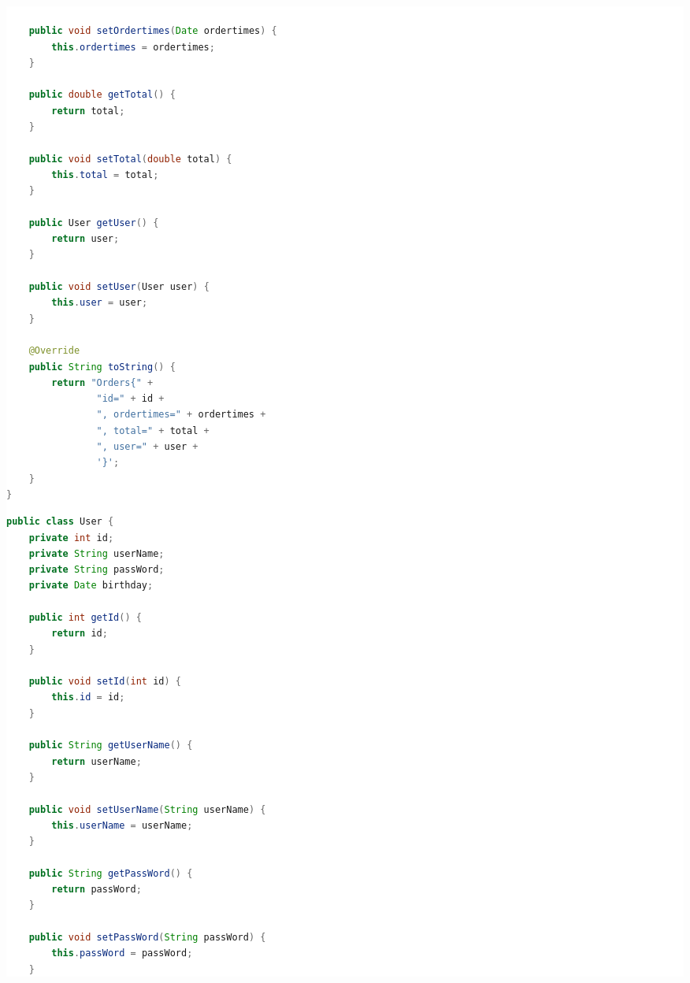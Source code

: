 ```java

    public void setOrdertimes(Date ordertimes) {
        this.ordertimes = ordertimes;
    }

    public double getTotal() {
        return total;
    }

    public void setTotal(double total) {
        this.total = total;
    }

    public User getUser() {
        return user;
    }

    public void setUser(User user) {
        this.user = user;
    }

    @Override
    public String toString() {
        return "Orders{" +
                "id=" + id +
                ", ordertimes=" + ordertimes +
                ", total=" + total +
                ", user=" + user +
                '}';
    }
}
```

```java
public class User {
    private int id;
    private String userName;
    private String passWord;
    private Date birthday;

    public int getId() {
        return id;
    }

    public void setId(int id) {
        this.id = id;
    }

    public String getUserName() {
        return userName;
    }

    public void setUserName(String userName) {
        this.userName = userName;
    }

    public String getPassWord() {
        return passWord;
    }

    public void setPassWord(String passWord) {
        this.passWord = passWord;
    }

```